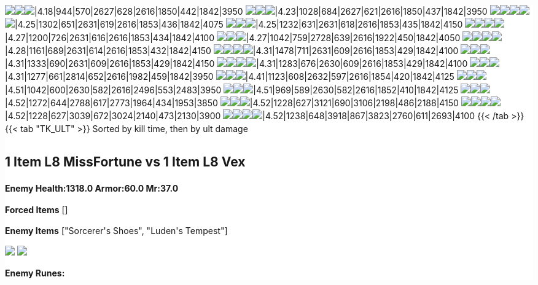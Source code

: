 ![](/item/3115.png)![](/item/1001.png)![](/item/1055.png)|4.18|944|570|2627|628|2616|1850|442|1842|3950
![](/item/3124.png)![](/item/1001.png)![](/item/1055.png)|4.23|1028|684|2627|621|2616|1850|437|1842|3950
![](/item/3006.png)![](/item/1055.png)![](/item/1038.png)![](/item/1037.png)![](/item/1036.png)|4.25|1302|651|2631|619|2616|1853|436|1842|4075
![](/item/6695.png)![](/item/1055.png)![](/item/3006.png)|4.25|1232|631|2631|618|2616|1853|435|1842|4150
![](/item/3087.png)![](/item/1001.png)![](/item/1055.png)![](/item/1036.png)|4.27|1200|726|2631|616|2616|1853|434|1842|4100
![](/item/3153.png)![](/item/1001.png)![](/item/1055.png)|4.27|1042|759|2728|639|2616|1922|450|1842|4050
![](/item/3094.png)![](/item/1055.png)![](/item/1036.png)![](/item/1036.png)|4.28|1161|689|2631|614|2616|1853|432|1842|4150
![](/item/6676.png)![](/item/1001.png)![](/item/1055.png)![](/item/1036.png)|4.31|1478|711|2631|609|2616|1853|429|1842|4100
![](/item/3031.png)![](/item/1001.png)![](/item/1055.png)|4.31|1333|690|2631|609|2616|1853|429|1842|4150
![](/item/3033.png)![](/item/1001.png)![](/item/1055.png)![](/item/1036.png)|4.31|1283|676|2630|609|2616|1853|429|1842|4100
![](/item/3072.png)![](/item/1001.png)![](/item/1055.png)|4.31|1277|661|2814|652|2616|1982|459|1842|3950
![](/item/3046.png)![](/item/1055.png)![](/item/1037.png)|4.41|1123|608|2632|597|2616|1854|420|1842|4125
![](/item/3091.png)![](/item/1001.png)![](/item/1055.png)|4.51|1042|600|2630|582|2616|2496|553|2483|3950
![](/item/3085.png)![](/item/1055.png)![](/item/1037.png)|4.51|969|589|2630|582|2616|1852|410|1842|4125
![](/item/6692.png)![](/item/1001.png)![](/item/1055.png)|4.52|1272|644|2788|617|2773|1964|434|1953|3850
![](/item/3161.png)![](/item/1001.png)![](/item/1055.png)|4.52|1228|627|3121|690|3106|2198|486|2188|4150
![](/item/6609.png)![](/item/1001.png)![](/item/1055.png)![](/item/1036.png)|4.52|1228|627|3039|672|3024|2140|473|2130|3900
![](/item/6673.png)![](/item/1001.png)![](/item/1055.png)![](/item/1036.png)|4.52|1238|648|3918|867|3823|2760|611|2693|4100
{{< /tab >}}
{{< tab "TK_ULT" >}}
Sorted by kill time, then by ult damage
## 1 Item L8 MissFortune vs 1 Item L8 Vex

**Enemy Health:1318.0 Armor:60.0 Mr:37.0**


**Forced Items** []








**Enemy Items** ["Sorcerer's Shoes", "Luden's Tempest"]





![](/item/3020.png)
![](/item/6655.png)



**Enemy Runes:**
